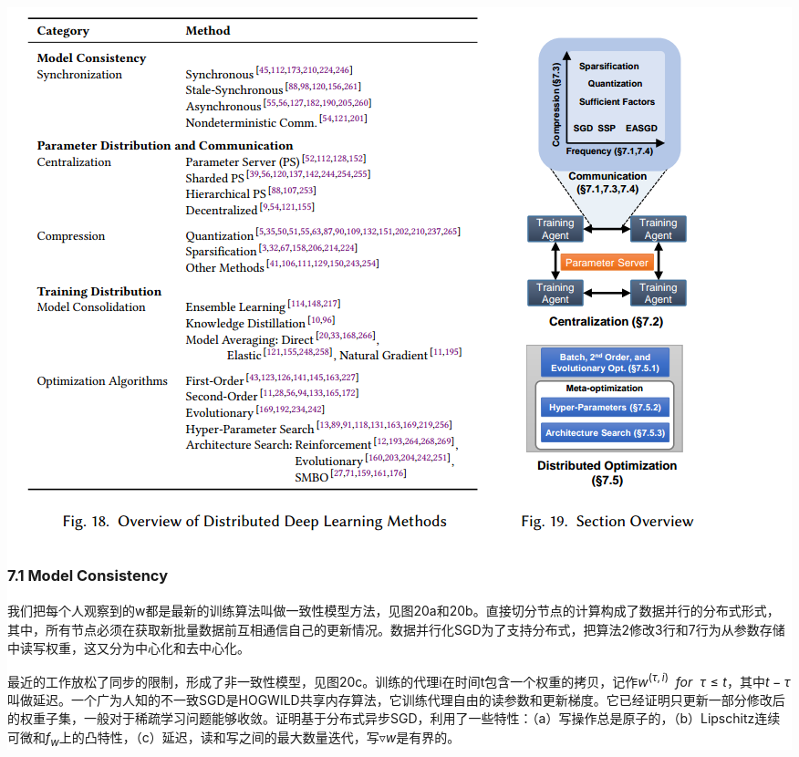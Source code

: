 ![parallel-distributed-dl-review-fig-18-19.png](R/parallel-distributed-dl-review-fig-18-19.png)

### 7.1 Model Consistency

我们把每个人观察到的w都是最新的训练算法叫做一致性模型方法，见图20a和20b。直接切分节点的计算构成了数据并行的分布式形式，其中，所有节点必须在获取新批量数据前互相通信自己的更新情况。数据并行化SGD为了支持分布式，把算法2修改3行和7行为从参数存储中读写权重，这又分为中心化和去中心化。

最近的工作放松了同步的限制，形成了非一致性模型，见图20c。训练的代理i在时间t包含一个权重的拷贝，记作$w^{(\tau, i)} ~~ for ~~ \tau \le t$，其中$t-\tau$叫做延迟。一个广为人知的不一致SGD是HOGWILD共享内存算法，它训练代理自由的读参数和更新梯度。它已经证明只更新一部分修改后的权重子集，一般对于稀疏学习问题能够收敛。证明基于分布式异步SGD，利用了一些特性：（a）写操作总是原子的，（b）Lipschitz连续可微和$f_w$上的凸特性，（c）延迟，读和写之间的最大数量迭代，写$\triangledown w$是有界的。

